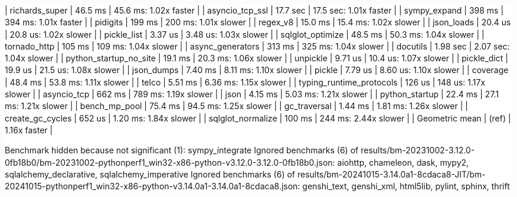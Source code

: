 | richards_super             | 46.5 ms                                                         | 45.6 ms: 1.02x faster                                               |
| asyncio_tcp_ssl            | 17.7 sec                                                        | 17.5 sec: 1.01x faster                                              |
| sympy_expand               | 398 ms                                                          | 394 ms: 1.01x faster                                                |
| pidigits                   | 199 ms                                                          | 200 ms: 1.01x slower                                                |
| regex_v8                   | 15.0 ms                                                         | 15.4 ms: 1.02x slower                                               |
| json_loads                 | 20.4 us                                                         | 20.8 us: 1.02x slower                                               |
| pickle_list                | 3.37 us                                                         | 3.48 us: 1.03x slower                                               |
| sqlglot_optimize           | 48.5 ms                                                         | 50.3 ms: 1.04x slower                                               |
| tornado_http               | 105 ms                                                          | 109 ms: 1.04x slower                                                |
| async_generators           | 313 ms                                                          | 325 ms: 1.04x slower                                                |
| docutils                   | 1.98 sec                                                        | 2.07 sec: 1.04x slower                                              |
| python_startup_no_site     | 19.1 ms                                                         | 20.3 ms: 1.06x slower                                               |
| unpickle                   | 9.71 us                                                         | 10.4 us: 1.07x slower                                               |
| pickle_dict                | 19.9 us                                                         | 21.5 us: 1.08x slower                                               |
| json_dumps                 | 7.40 ms                                                         | 8.11 ms: 1.10x slower                                               |
| pickle                     | 7.79 us                                                         | 8.60 us: 1.10x slower                                               |
| coverage                   | 48.4 ms                                                         | 53.8 ms: 1.11x slower                                               |
| telco                      | 5.51 ms                                                         | 6.36 ms: 1.15x slower                                               |
| typing_runtime_protocols   | 126 us                                                          | 148 us: 1.17x slower                                                |
| asyncio_tcp                | 662 ms                                                          | 789 ms: 1.19x slower                                                |
| json                       | 4.15 ms                                                         | 5.03 ms: 1.21x slower                                               |
| python_startup             | 22.4 ms                                                         | 27.1 ms: 1.21x slower                                               |
| bench_mp_pool              | 75.4 ms                                                         | 94.5 ms: 1.25x slower                                               |
| gc_traversal               | 1.44 ms                                                         | 1.81 ms: 1.26x slower                                               |
| create_gc_cycles           | 652 us                                                          | 1.20 ms: 1.84x slower                                               |
| sqlglot_normalize          | 100 ms                                                          | 244 ms: 2.44x slower                                                |
| Geometric mean             | (ref)                                                           | 1.16x faster                                                        |

Benchmark hidden because not significant (1): sympy_integrate
Ignored benchmarks (6) of results/bm-20231002-3.12.0-0fb18b0/bm-20231002-pythonperf1_win32-x86-python-v3.12.0-3.12.0-0fb18b0.json: aiohttp, chameleon, dask, mypy2, sqlalchemy_declarative, sqlalchemy_imperative
Ignored benchmarks (6) of results/bm-20241015-3.14.0a1-8cdaca8-JIT/bm-20241015-pythonperf1_win32-x86-python-v3.14.0a1-3.14.0a1-8cdaca8.json: genshi_text, genshi_xml, html5lib, pylint, sphinx, thrift
